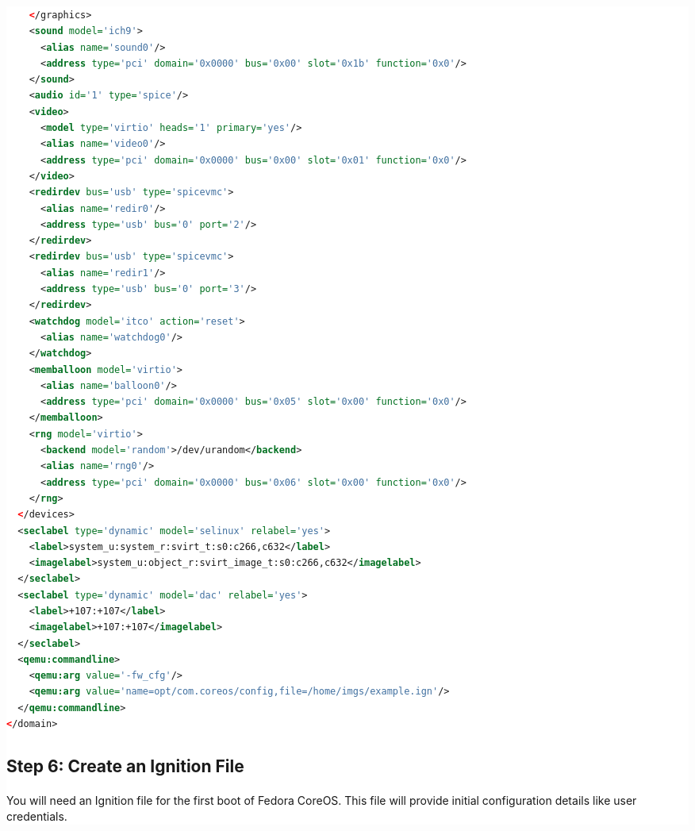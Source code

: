 ```xml
    </graphics>
    <sound model='ich9'>
      <alias name='sound0'/>
      <address type='pci' domain='0x0000' bus='0x00' slot='0x1b' function='0x0'/>
    </sound>
    <audio id='1' type='spice'/>
    <video>
      <model type='virtio' heads='1' primary='yes'/>
      <alias name='video0'/>
      <address type='pci' domain='0x0000' bus='0x00' slot='0x01' function='0x0'/>
    </video>
    <redirdev bus='usb' type='spicevmc'>
      <alias name='redir0'/>
      <address type='usb' bus='0' port='2'/>
    </redirdev>
    <redirdev bus='usb' type='spicevmc'>
      <alias name='redir1'/>
      <address type='usb' bus='0' port='3'/>
    </redirdev>
    <watchdog model='itco' action='reset'>
      <alias name='watchdog0'/>
    </watchdog>
    <memballoon model='virtio'>
      <alias name='balloon0'/>
      <address type='pci' domain='0x0000' bus='0x05' slot='0x00' function='0x0'/>
    </memballoon>
    <rng model='virtio'>
      <backend model='random'>/dev/urandom</backend>
      <alias name='rng0'/>
      <address type='pci' domain='0x0000' bus='0x06' slot='0x00' function='0x0'/>
    </rng>
  </devices>
  <seclabel type='dynamic' model='selinux' relabel='yes'>
    <label>system_u:system_r:svirt_t:s0:c266,c632</label>
    <imagelabel>system_u:object_r:svirt_image_t:s0:c266,c632</imagelabel>
  </seclabel>
  <seclabel type='dynamic' model='dac' relabel='yes'>
    <label>+107:+107</label>
    <imagelabel>+107:+107</imagelabel>
  </seclabel>
  <qemu:commandline>
    <qemu:arg value='-fw_cfg'/>
    <qemu:arg value='name=opt/com.coreos/config,file=/home/imgs/example.ign'/>
  </qemu:commandline>
</domain>
```

## Step 6: Create an Ignition File

You will need an Ignition file for the first boot of Fedora CoreOS. This file will provide initial configuration details like user credentials.
